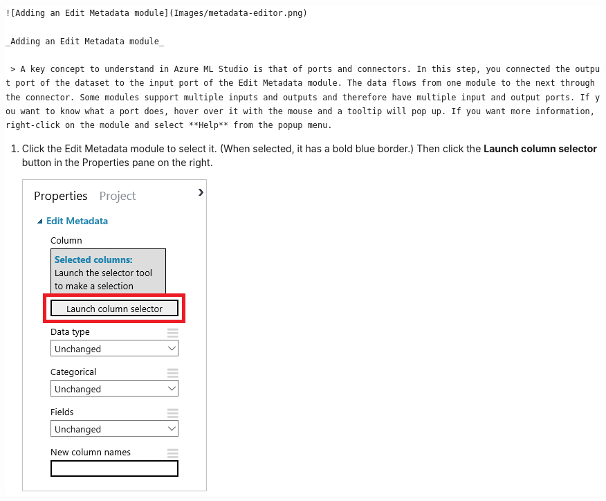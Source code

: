     ![Adding an Edit Metadata module](Images/metadata-editor.png)

    _Adding an Edit Metadata module_

     > A key concept to understand in Azure ML Studio is that of ports and connectors. In this step, you connected the output port of the dataset to the input port of the Edit Metadata module. The data flows from one module to the next through the connector. Some modules support multiple inputs and outputs and therefore have multiple input and output ports. If you want to know what a port does, hover over it with the mouse and a tooltip will pop up. If you want more information, right-click on the module and select **Help** from the popup menu.

1. Click the Edit Metadata module to select it. (When selected, it has a bold blue border.) Then click the **Launch column selector** button in the Properties pane on the right.

    ![Launching the column selector](Images/launch-column-selector-1.png)
